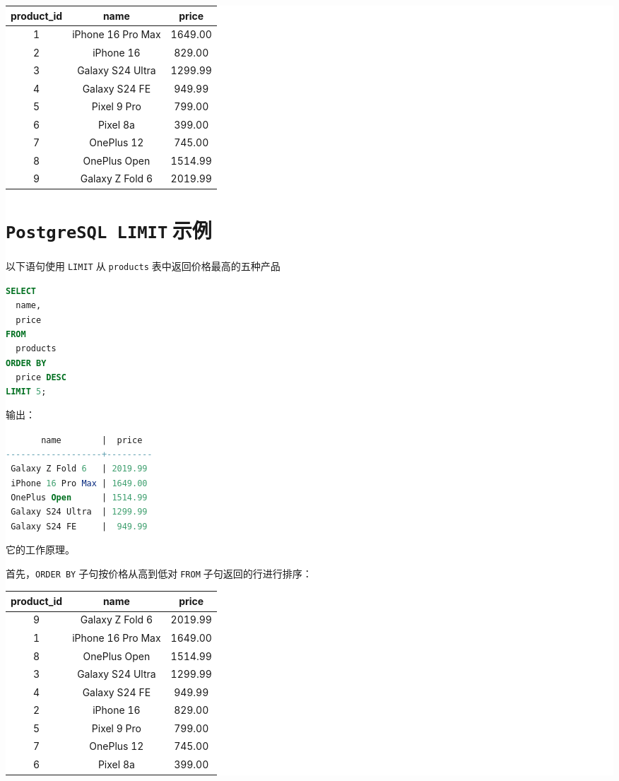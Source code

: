 | product_id | name | price |
|:----:|:----:|:----:|
| 1 | iPhone 16 Pro Max | 1649.00 |
| 2 | iPhone 16 | 829.00 |
| 3 | Galaxy S24 Ultra | 1299.99 |
| 4 | Galaxy S24 FE | 949.99 |
| 5 | Pixel 9 Pro | 799.00 |
| 6 | Pixel 8a | 399.00 |
| 7 | OnePlus 12 | 745.00 |
| 8 | OnePlus Open | 1514.99 |
| 9 | Galaxy Z Fold 6 | 2019.99 |

# `PostgreSQL LIMIT` 示例

以下语句使用 `LIMIT` 从 `products` 表中返回价格最高的五种产品

```sql
SELECT
  name,
  price
FROM
  products
ORDER BY
  price DESC
LIMIT 5;
```

输出：

```sql
       name        |  price
-------------------+---------
 Galaxy Z Fold 6   | 2019.99
 iPhone 16 Pro Max | 1649.00
 OnePlus Open      | 1514.99
 Galaxy S24 Ultra  | 1299.99
 Galaxy S24 FE     |  949.99
```

它的工作原理。

首先，`ORDER BY` 子句按价格从高到低对 `FROM` 子句返回的行进行排序：

| product_id | name | price |
|:----:|:----:|:----:|
| 9 | Galaxy Z Fold 6 | 2019.99 |
| 1 | iPhone 16 Pro Max | 1649.00 |
| 8 | OnePlus Open | 1514.99 |
| 3 | Galaxy S24 Ultra | 1299.99 |
| 4 | Galaxy S24 FE  | 949.99 |
| 2 | iPhone 16 | 829.00 |
| 5 | Pixel 9 Pro | 	799.00 |
| 7 | OnePlus 12 | 745.00 |
| 6 | Pixel 8a | 399.00 |